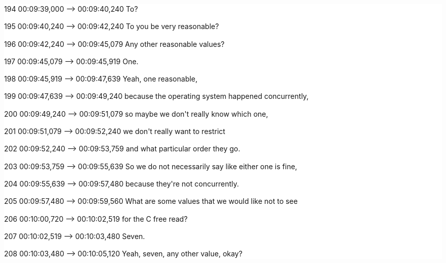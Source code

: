 194
00:09:39,000 --> 00:09:40,240
To?

195
00:09:40,240 --> 00:09:42,240
To you be very reasonable?

196
00:09:42,240 --> 00:09:45,079
Any other reasonable values?

197
00:09:45,079 --> 00:09:45,919
One.

198
00:09:45,919 --> 00:09:47,639
Yeah, one reasonable,

199
00:09:47,639 --> 00:09:49,240
because the operating system happened concurrently,

200
00:09:49,240 --> 00:09:51,079
so maybe we don't really know which one,

201
00:09:51,079 --> 00:09:52,240
we don't really want to restrict

202
00:09:52,240 --> 00:09:53,759
and what particular order they go.

203
00:09:53,759 --> 00:09:55,639
So we do not necessarily say like either one is fine,

204
00:09:55,639 --> 00:09:57,480
because they're not concurrently.

205
00:09:57,480 --> 00:09:59,560
What are some values that we would like not to see

206
00:10:00,720 --> 00:10:02,519
for the C free read?

207
00:10:02,519 --> 00:10:03,480
Seven.

208
00:10:03,480 --> 00:10:05,120
Yeah, seven, any other value, okay?
